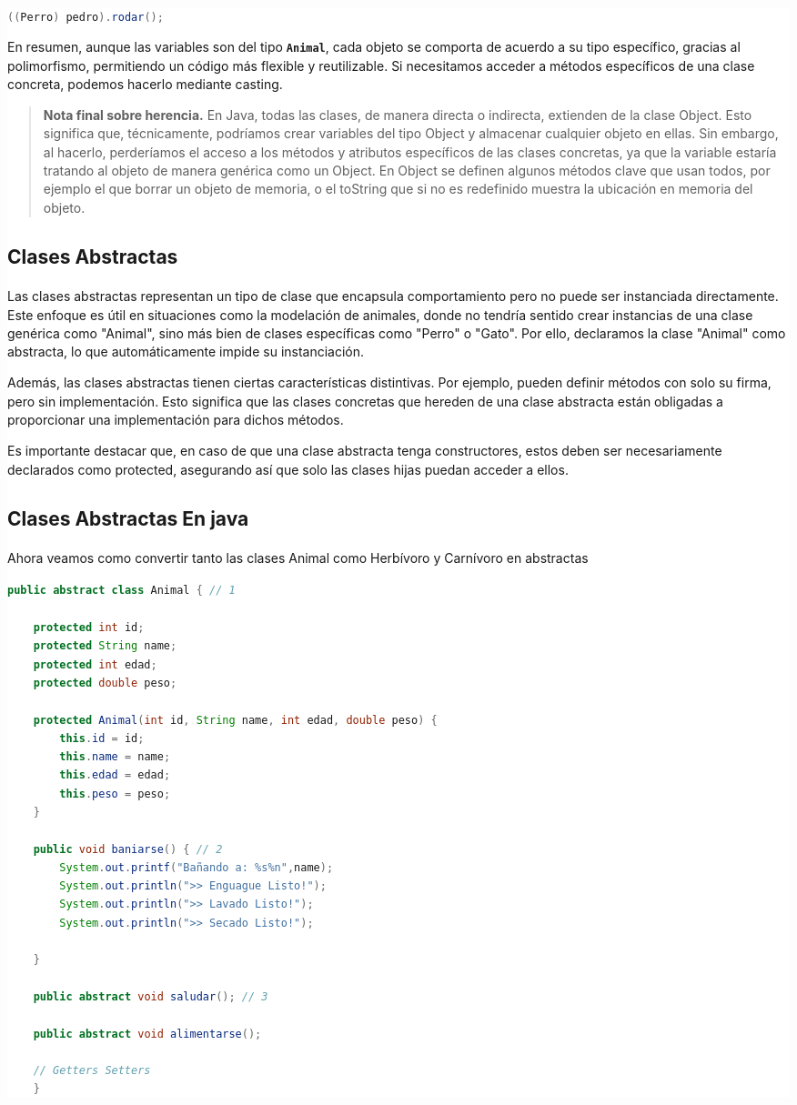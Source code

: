 ```java
((Perro) pedro).rodar();
```

En resumen, aunque las variables son del tipo **`Animal`**, cada objeto se comporta de acuerdo a su tipo específico, gracias al polimorfismo, permitiendo un código más flexible y reutilizable. Si necesitamos acceder a métodos específicos de una clase concreta, podemos hacerlo mediante casting.

> **Nota final sobre herencia.** En Java, todas las clases, de manera directa o indirecta, extienden de la clase Object. Esto significa que, técnicamente, podríamos crear variables del tipo Object y almacenar cualquier objeto en ellas. Sin embargo, al hacerlo, perderíamos el acceso a los métodos y atributos específicos de las clases concretas, ya que la variable estaría tratando al objeto de manera genérica como un Object. En Object se definen algunos métodos clave que usan todos, por ejemplo el que borrar un objeto de memoria, o el toString que si no es redefinido muestra la ubicación en memoria del objeto.
> 

## Clases Abstractas

Las clases abstractas representan un tipo de clase que encapsula comportamiento pero no puede ser instanciada directamente. Este enfoque es útil en situaciones como la modelación de animales, donde no tendría sentido crear instancias de una clase genérica como "Animal", sino más bien de clases específicas como "Perro" o "Gato". Por ello, declaramos la clase "Animal" como abstracta, lo que automáticamente impide su instanciación.

Además, las clases abstractas tienen ciertas características distintivas. Por ejemplo, pueden definir métodos con solo su firma, pero sin implementación. Esto significa que las clases concretas que hereden de una clase abstracta están obligadas a proporcionar una implementación para dichos métodos.

Es importante destacar que, en caso de que una clase abstracta tenga constructores, estos deben ser necesariamente declarados como protected, asegurando así que solo las clases hijas puedan acceder a ellos.

## Clases Abstractas En java

Ahora veamos como convertir tanto las clases Animal como Herbívoro y Carnívoro en abstractas

```java
public abstract class Animal { // 1 

    protected int id;
    protected String name;
    protected int edad;
    protected double peso;

    protected Animal(int id, String name, int edad, double peso) {
        this.id = id;
        this.name = name;
        this.edad = edad;
        this.peso = peso;
    }

    public void baniarse() { // 2
        System.out.printf("Bañando a: %s%n",name);
        System.out.println(">> Enguague Listo!");
        System.out.println(">> Lavado Listo!");
        System.out.println(">> Secado Listo!");
    
    }

    public abstract void saludar(); // 3

    public abstract void alimentarse(); 
    
    // Getters Setters
    }
```